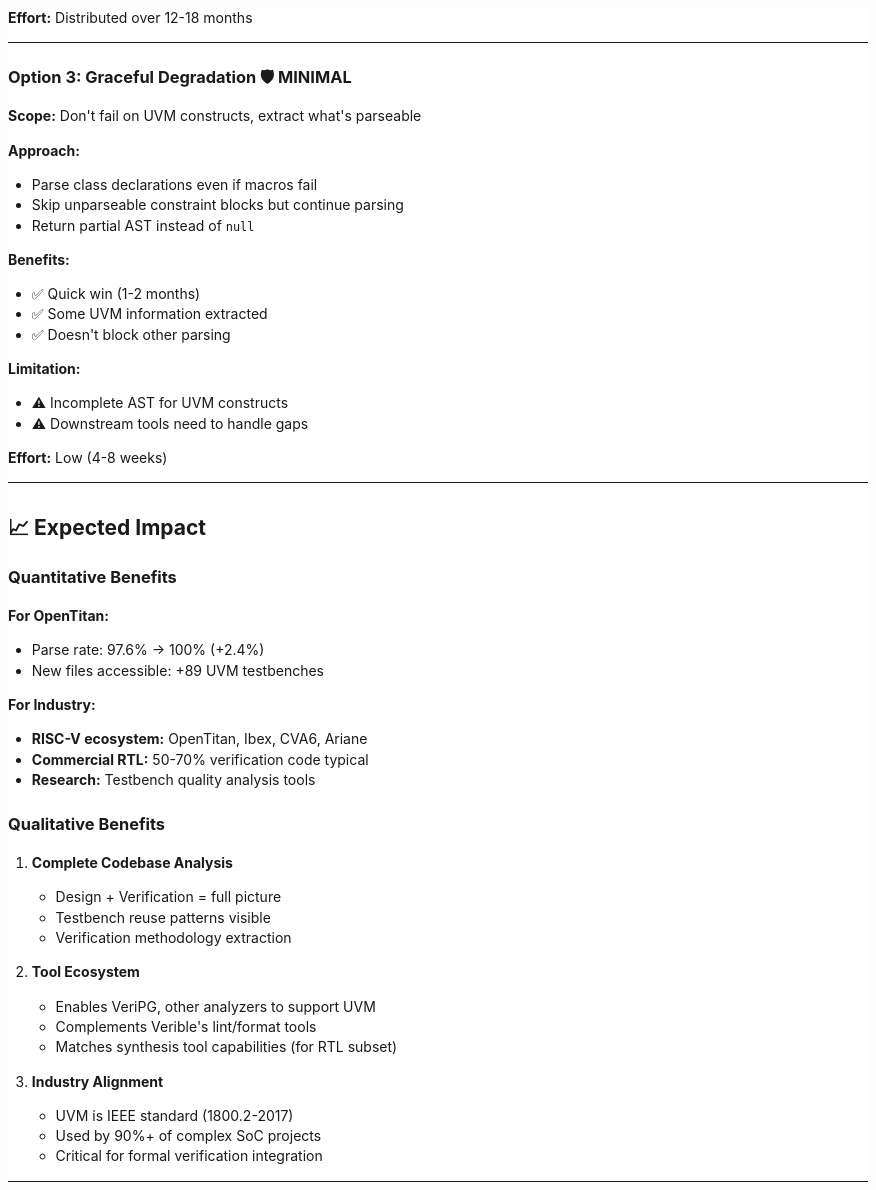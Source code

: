 **Effort:** Distributed over 12-18 months

---

### Option 3: Graceful Degradation 🛡️ **MINIMAL**

**Scope:** Don't fail on UVM constructs, extract what's parseable

**Approach:**
- Parse class declarations even if macros fail
- Skip unparseable constraint blocks but continue parsing
- Return partial AST instead of `null`

**Benefits:**
- ✅ Quick win (1-2 months)
- ✅ Some UVM information extracted
- ✅ Doesn't block other parsing

**Limitation:**
- ⚠️ Incomplete AST for UVM constructs
- ⚠️ Downstream tools need to handle gaps

**Effort:** Low (4-8 weeks)

---

## 📈 Expected Impact

### Quantitative Benefits

**For OpenTitan:**
- Parse rate: 97.6% → 100% (+2.4%)
- New files accessible: +89 UVM testbenches

**For Industry:**
- **RISC-V ecosystem:** OpenTitan, Ibex, CVA6, Ariane
- **Commercial RTL:** 50-70% verification code typical
- **Research:** Testbench quality analysis tools

### Qualitative Benefits

1. **Complete Codebase Analysis**
   - Design + Verification = full picture
   - Testbench reuse patterns visible
   - Verification methodology extraction

2. **Tool Ecosystem**
   - Enables VeriPG, other analyzers to support UVM
   - Complements Verible's lint/format tools
   - Matches synthesis tool capabilities (for RTL subset)

3. **Industry Alignment**
   - UVM is IEEE standard (1800.2-2017)
   - Used by 90%+ of complex SoC projects
   - Critical for formal verification integration

---